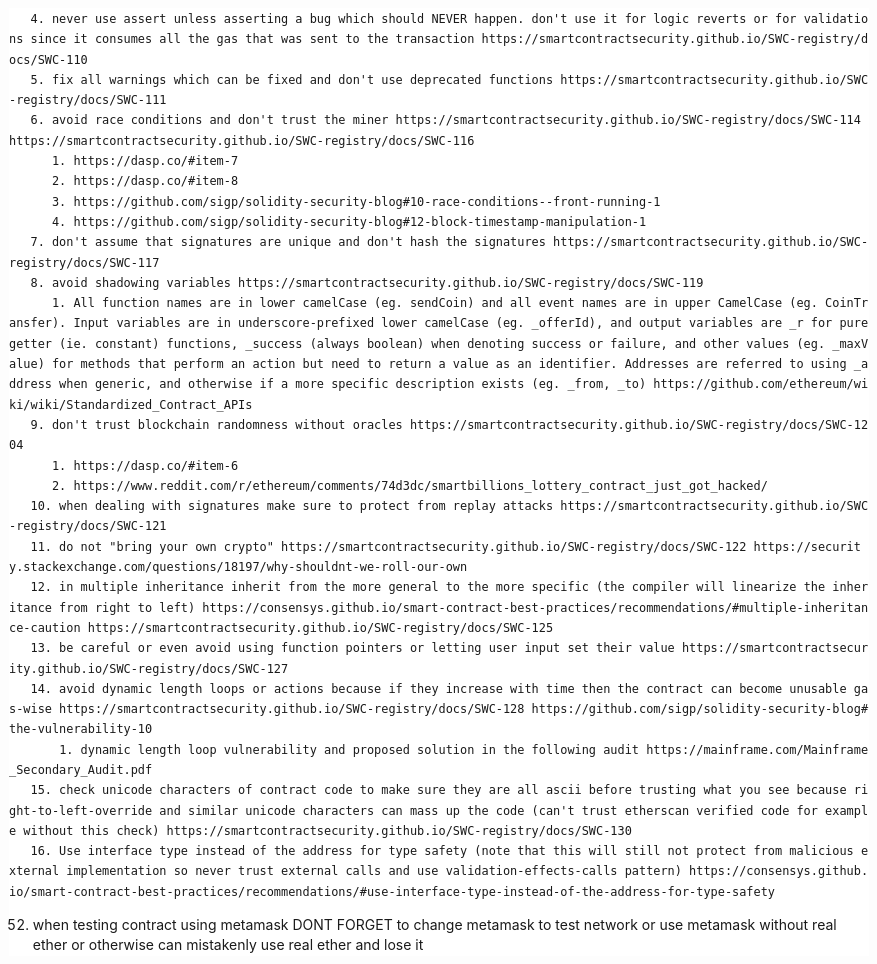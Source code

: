        4. never use assert unless asserting a bug which should NEVER happen. don't use it for logic reverts or for validations since it consumes all the gas that was sent to the transaction https://smartcontractsecurity.github.io/SWC-registry/docs/SWC-110
       5. fix all warnings which can be fixed and don't use deprecated functions https://smartcontractsecurity.github.io/SWC-registry/docs/SWC-111
       6. avoid race conditions and don't trust the miner https://smartcontractsecurity.github.io/SWC-registry/docs/SWC-114 https://smartcontractsecurity.github.io/SWC-registry/docs/SWC-116
          1. https://dasp.co/#item-7
          2. https://dasp.co/#item-8
          3. https://github.com/sigp/solidity-security-blog#10-race-conditions--front-running-1
          4. https://github.com/sigp/solidity-security-blog#12-block-timestamp-manipulation-1
       7. don't assume that signatures are unique and don't hash the signatures https://smartcontractsecurity.github.io/SWC-registry/docs/SWC-117
       8. avoid shadowing variables https://smartcontractsecurity.github.io/SWC-registry/docs/SWC-119
          1. All function names are in lower camelCase (eg. sendCoin) and all event names are in upper CamelCase (eg. CoinTransfer). Input variables are in underscore-prefixed lower camelCase (eg. _offerId), and output variables are _r for pure getter (ie. constant) functions, _success (always boolean) when denoting success or failure, and other values (eg. _maxValue) for methods that perform an action but need to return a value as an identifier. Addresses are referred to using _address when generic, and otherwise if a more specific description exists (eg. _from, _to) https://github.com/ethereum/wiki/wiki/Standardized_Contract_APIs
       9. don't trust blockchain randomness without oracles https://smartcontractsecurity.github.io/SWC-registry/docs/SWC-1204
          1. https://dasp.co/#item-6
          2. https://www.reddit.com/r/ethereum/comments/74d3dc/smartbillions_lottery_contract_just_got_hacked/
       10. when dealing with signatures make sure to protect from replay attacks https://smartcontractsecurity.github.io/SWC-registry/docs/SWC-121
       11. do not "bring your own crypto" https://smartcontractsecurity.github.io/SWC-registry/docs/SWC-122 https://security.stackexchange.com/questions/18197/why-shouldnt-we-roll-our-own
       12. in multiple inheritance inherit from the more general to the more specific (the compiler will linearize the inheritance from right to left) https://consensys.github.io/smart-contract-best-practices/recommendations/#multiple-inheritance-caution https://smartcontractsecurity.github.io/SWC-registry/docs/SWC-125
       13. be careful or even avoid using function pointers or letting user input set their value https://smartcontractsecurity.github.io/SWC-registry/docs/SWC-127
       14. avoid dynamic length loops or actions because if they increase with time then the contract can become unusable gas-wise https://smartcontractsecurity.github.io/SWC-registry/docs/SWC-128 https://github.com/sigp/solidity-security-blog#the-vulnerability-10
           1. dynamic length loop vulnerability and proposed solution in the following audit https://mainframe.com/Mainframe_Secondary_Audit.pdf
       15. check unicode characters of contract code to make sure they are all ascii before trusting what you see because right-to-left-override and similar unicode characters can mass up the code (can't trust etherscan verified code for example without this check) https://smartcontractsecurity.github.io/SWC-registry/docs/SWC-130
       16. Use interface type instead of the address for type safety (note that this will still not protect from malicious external implementation so never trust external calls and use validation-effects-calls pattern) https://consensys.github.io/smart-contract-best-practices/recommendations/#use-interface-type-instead-of-the-address-for-type-safety

52. when testing contract using metamask DONT FORGET to change metamask to test network or use metamask without real ether or otherwise can mistakenly use real ether and lose it

